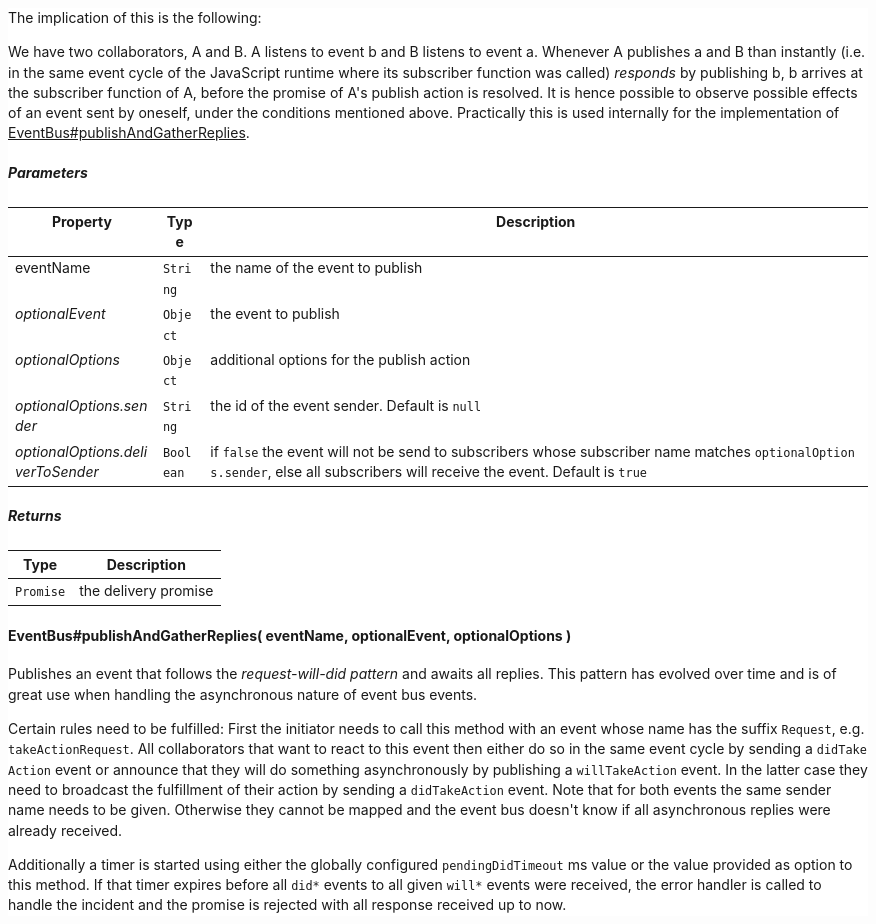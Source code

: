 The implication of this is the following:

We have two collaborators, A and B. A listens to event b and B listens to event a.
Whenever A publishes a and B than instantly (i.e. in the same event cycle of the JavaScript runtime
where its subscriber function was called) *responds* by publishing b, b arrives at the subscriber
function of A, before the promise of A's publish action is resolved.
It is hence possible to observe possible effects of an event sent by oneself, under the conditions
mentioned above. Practically this is used internally for the implementation of
[EventBus#publishAndGatherReplies](#EventBus#publishAndGatherReplies).

##### Parameters
| Property | Type | Description |
| -------- | ---- | ----------- |
| eventName | `String` |  the name of the event to publish |
| _optionalEvent_ | `Object` |  the event to publish |
| _optionalOptions_ | `Object` |  additional options for the publish action |
| _optionalOptions.sender_ | `String` |  the id of the event sender. Default is `null` |
| _optionalOptions.deliverToSender_ | `Boolean` |  if `false` the event will not be send to subscribers whose subscriber name matches `optionalOptions.sender`, else all subscribers will receive the event. Default is `true` |

##### Returns
| Type | Description |
| ---- | ----------- |
| `Promise` |  the delivery promise |

#### <a name="EventBus#publishAndGatherReplies"></a>EventBus#publishAndGatherReplies( eventName, optionalEvent, optionalOptions )
Publishes an event that follows the *request-will-did pattern* and awaits all replies. This pattern has
evolved over time and is of great use when handling the asynchronous nature of event bus events.

Certain rules need to be fulfilled: First the initiator needs to call this method with an event whose
name has the suffix `Request`, e.g. `takeActionRequest`. All collaborators that want to react to this
event then either do so in the same event cycle by sending a `didTakeAction` event or announce that they
will do something asynchronously by publishing a `willTakeAction` event. In the latter case they need to
broadcast the fulfillment of their action by sending a `didTakeAction` event. Note that for both events
the same sender name needs to be given. Otherwise they cannot be mapped and the event bus doesn't know
if all asynchronous replies were already received.

Additionally a timer is started using either the globally configured `pendingDidTimeout` ms value or the
value provided as option to this method. If that timer expires before all `did*` events to all given
`will*` events were received, the error handler is called to handle the incident and the promise is
rejected with all response received up to now.
